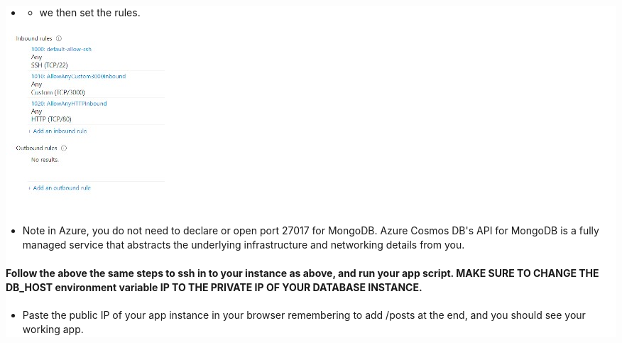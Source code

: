 * * we then set the rules. 

![sg_rules.png](images/sg_rules.png)

* Note in Azure, you do not need to declare or open port 27017 for MongoDB. Azure Cosmos DB's API for MongoDB is a fully managed service that abstracts the underlying infrastructure and networking details from you.

#### Follow the above the same steps to ssh in to your instance as above, and run your app script. MAKE SURE TO CHANGE THE DB_HOST environment variable IP TO THE PRIVATE IP OF YOUR DATABASE INSTANCE. 

* Paste the public IP of your app instance in your browser remembering to add /posts at the end, and you should see your working app.